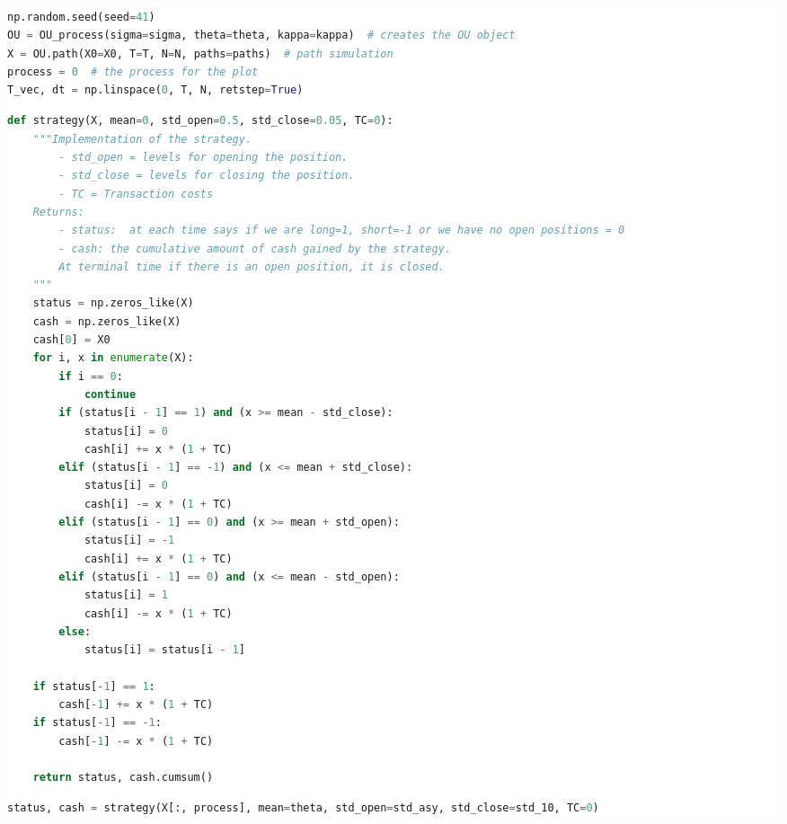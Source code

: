 
```python
np.random.seed(seed=41)
OU = OU_process(sigma=sigma, theta=theta, kappa=kappa)  # creates the OU object
X = OU.path(X0=X0, T=T, N=N, paths=paths)  # path simulation
process = 0  # the process for the plot
T_vec, dt = np.linspace(0, T, N, retstep=True)
```


```python
def strategy(X, mean=0, std_open=0.5, std_close=0.05, TC=0):
    """Implementation of the strategy.
        - std_open = levels for opening the position.
        - std_close = levels for closing the position.
        - TC = Transaction costs
    Returns:
        - status:  at each time says if we are long=1, short=-1 or we have no open positions = 0
        - cash: the cumulative amount of cash gained by the strategy.
        At terminal time if there is an open position, it is closed.
    """
    status = np.zeros_like(X)
    cash = np.zeros_like(X)
    cash[0] = X0
    for i, x in enumerate(X):
        if i == 0:
            continue
        if (status[i - 1] == 1) and (x >= mean - std_close):
            status[i] = 0
            cash[i] += x * (1 + TC)
        elif (status[i - 1] == -1) and (x <= mean + std_close):
            status[i] = 0
            cash[i] -= x * (1 + TC)
        elif (status[i - 1] == 0) and (x >= mean + std_open):
            status[i] = -1
            cash[i] += x * (1 + TC)
        elif (status[i - 1] == 0) and (x <= mean - std_open):
            status[i] = 1
            cash[i] -= x * (1 + TC)
        else:
            status[i] = status[i - 1]

    if status[-1] == 1:
        cash[-1] += x * (1 + TC)
    if status[-1] == -1:
        cash[-1] -= x * (1 + TC)

    return status, cash.cumsum()
```


```python
status, cash = strategy(X[:, process], mean=theta, std_open=std_asy, std_close=std_10, TC=0)
```
